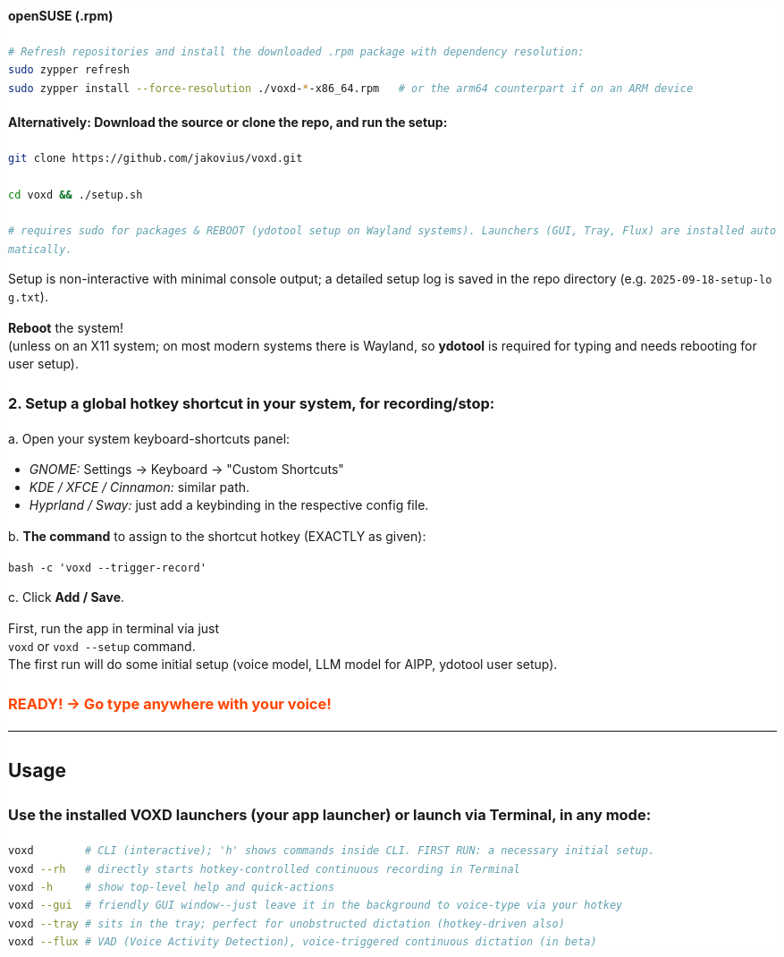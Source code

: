 
#### **openSUSE (.rpm)**

```bash
# Refresh repositories and install the downloaded .rpm package with dependency resolution:
sudo zypper refresh
sudo zypper install --force-resolution ./voxd-*-x86_64.rpm   # or the arm64 counterpart if on an ARM device
```

#### Alternatively: Download the source or clone the repo, and run the setup:  

```bash
git clone https://github.com/jakovius/voxd.git

cd voxd && ./setup.sh

# requires sudo for packages & REBOOT (ydotool setup on Wayland systems). Launchers (GUI, Tray, Flux) are installed automatically.
```

Setup is non-interactive with minimal console output; a detailed setup log is saved in the repo directory (e.g. `2025-09-18-setup-log.txt`).

**Reboot** the system!  
(unless on an X11 system; on most modern systems there is Wayland, so **ydotool** is required for typing and needs rebooting for user setup).  

### 2. **Setup a global hotkey** shortcut  in your system, for recording/stop:  
a. Open your system keyboard-shortcuts panel:  
  - *GNOME:* Settings → Keyboard → "Custom Shortcuts"  
  - *KDE / XFCE / Cinnamon:* similar path.  
  - *Hyprland / Sway:* just add a keybinding in the respective config file.  

b. **The command** to assign to the shortcut hotkey (EXACTLY as given):  

`bash -c 'voxd --trigger-record'`  

c. Click **Add / Save**.  

First, run the app in terminal via just  
`voxd` or `voxd --setup` command.  
The first run will do some initial setup (voice model, LLM model for AIPP, ydotool user setup).  

### <span style="color:#FF4500">READY! → Go type anywhere with your voice!</span>  


---

## Usage

### Use the installed VOXD launchers (your app launcher) or launch via Terminal, in any mode:
```bash
voxd        # CLI (interactive); 'h' shows commands inside CLI. FIRST RUN: a necessary initial setup.
voxd --rh   # directly starts hotkey-controlled continuous recording in Terminal
voxd -h     # show top-level help and quick-actions
voxd --gui  # friendly GUI window--just leave it in the background to voice-type via your hotkey
voxd --tray # sits in the tray; perfect for unobstructed dictation (hotkey-driven also)
voxd --flux # VAD (Voice Activity Detection), voice-triggered continuous dictation (in beta)
```
